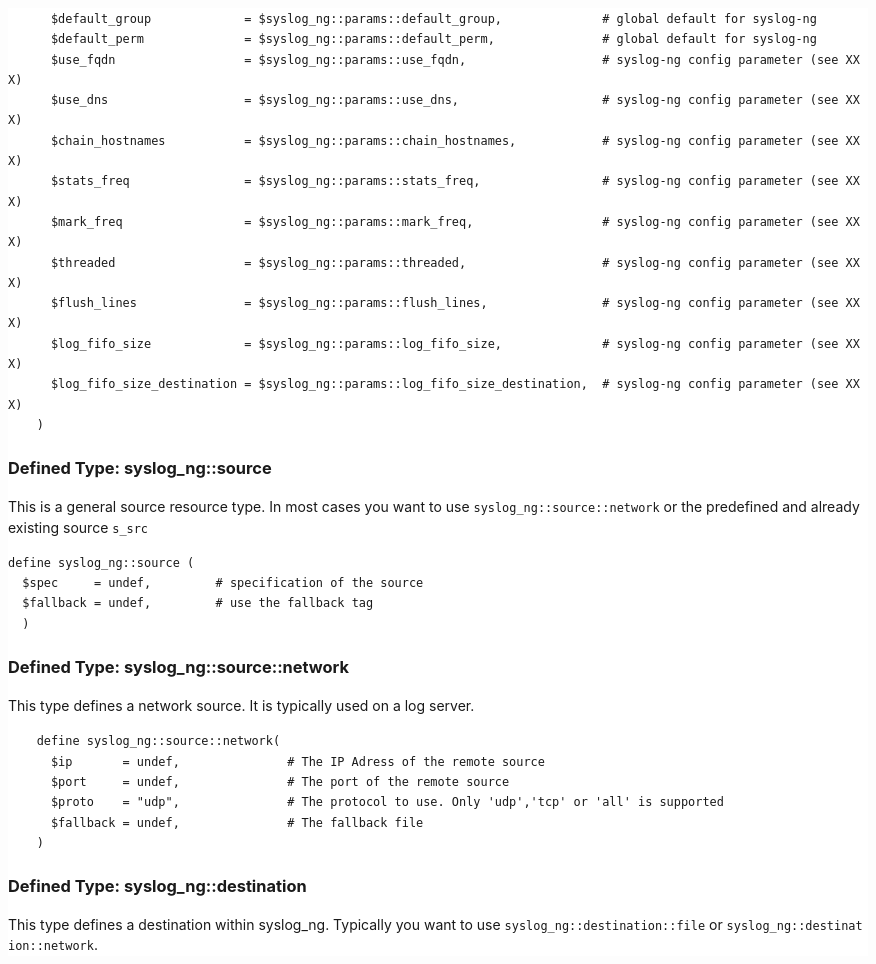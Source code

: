```puppet
      $default_group             = $syslog_ng::params::default_group,              # global default for syslog-ng
      $default_perm              = $syslog_ng::params::default_perm,               # global default for syslog-ng
      $use_fqdn                  = $syslog_ng::params::use_fqdn,                   # syslog-ng config parameter (see XXX)
      $use_dns                   = $syslog_ng::params::use_dns,                    # syslog-ng config parameter (see XXX)
      $chain_hostnames           = $syslog_ng::params::chain_hostnames,            # syslog-ng config parameter (see XXX)
      $stats_freq                = $syslog_ng::params::stats_freq,                 # syslog-ng config parameter (see XXX)
      $mark_freq                 = $syslog_ng::params::mark_freq,                  # syslog-ng config parameter (see XXX)
      $threaded                  = $syslog_ng::params::threaded,                   # syslog-ng config parameter (see XXX)
      $flush_lines               = $syslog_ng::params::flush_lines,                # syslog-ng config parameter (see XXX)
      $log_fifo_size             = $syslog_ng::params::log_fifo_size,              # syslog-ng config parameter (see XXX)
      $log_fifo_size_destination = $syslog_ng::params::log_fifo_size_destination,  # syslog-ng config parameter (see XXX)
    )
```

### Defined Type: syslog_ng::source
This is a general source resource type. In most cases you want to use `syslog_ng::source::network` or the predefined and already existing source `s_src`

```puppet
define syslog_ng::source (
  $spec     = undef,         # specification of the source
  $fallback = undef,         # use the fallback tag
  )
```

### Defined Type: syslog_ng::source::network
This type defines a network source. It is typically used on a log server.

```puppet
    define syslog_ng::source::network(
      $ip       = undef,               # The IP Adress of the remote source
      $port     = undef,               # The port of the remote source
      $proto    = "udp",               # The protocol to use. Only 'udp','tcp' or 'all' is supported
      $fallback = undef,               # The fallback file
    )
```

### Defined Type: syslog_ng::destination
This type defines a destination within syslog_ng. Typically you want to use `syslog_ng::destination::file` or `syslog_ng::destination::network`.
